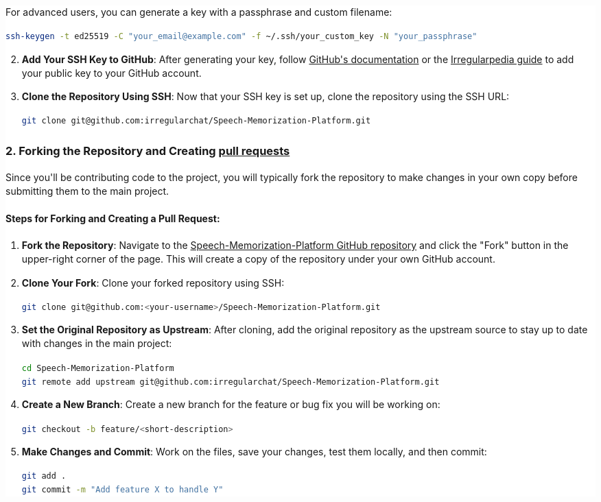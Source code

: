    For advanced users, you can generate a key with a passphrase and custom filename:
   ```bash
   ssh-keygen -t ed25519 -C "your_email@example.com" -f ~/.ssh/your_custom_key -N "your_passphrase"
   ```

2. **Add Your SSH Key to GitHub**:
   After generating your key, follow [GitHub's documentation](https://docs.github.com/en/authentication/connecting-to-github-with-ssh/adding-a-new-ssh-key-to-your-github-account) or the [Irregularpedia guide](https://irregularpedia.org/index.php/SSH_Keys) to add your public key to your GitHub account.

3. **Clone the Repository Using SSH**:
   Now that your SSH key is set up, clone the repository using the SSH URL:
   ```bash
   git clone git@github.com:irregularchat/Speech-Memorization-Platform.git
   ```



### 2. **Forking the Repository and Creating [pull requests](https://docs.github.com/en/pull-requests/collaborating-with-pull-requests/proposing-changes-to-your-work-with-pull-requests/about-pull-requests)**

Since you'll be contributing code to the project, you will typically fork the repository to make changes in your own copy before submitting them to the main project.

#### Steps for Forking and Creating a Pull Request:
1. **Fork the Repository**:
   Navigate to the [Speech-Memorization-Platform GitHub repository](https://github.com/irregularchat/Speech-Memorization-Platform) and click the "Fork" button in the upper-right corner of the page. This will create a copy of the repository under your own GitHub account.

2. **Clone Your Fork**:
   Clone your forked repository using SSH:
   ```bash
   git clone git@github.com:<your-username>/Speech-Memorization-Platform.git
   ```

3. **Set the Original Repository as Upstream**:
   After cloning, add the original repository as the upstream source to stay up to date with changes in the main project:
   ```bash
   cd Speech-Memorization-Platform
   git remote add upstream git@github.com:irregularchat/Speech-Memorization-Platform.git
   ```

4. **Create a New Branch**:
   Create a new branch for the feature or bug fix you will be working on:
   ```bash
   git checkout -b feature/<short-description>
   ```

5. **Make Changes and Commit**:
   Work on the files, save your changes, test them locally, and then commit:
   ```bash
   git add .
   git commit -m "Add feature X to handle Y"
   ```
